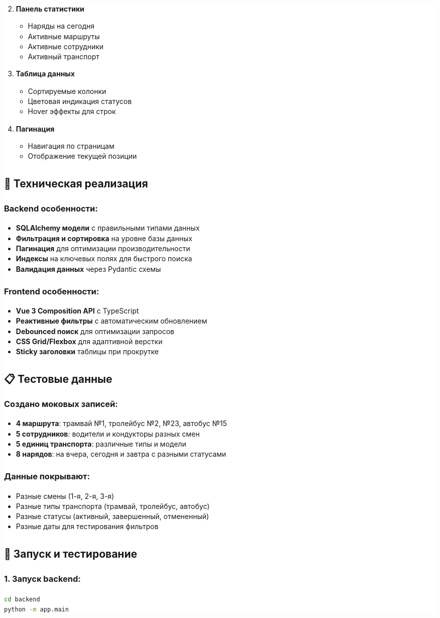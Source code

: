 2. **Панель статистики**
   - Наряды на сегодня
   - Активные маршруты
   - Активные сотрудники
   - Активный транспорт

3. **Таблица данных**
   - Сортируемые колонки
   - Цветовая индикация статусов
   - Hover эффекты для строк

4. **Пагинация**
   - Навигация по страницам
   - Отображение текущей позиции

## 🔧 Техническая реализация

### Backend особенности:
- **SQLAlchemy модели** с правильными типами данных
- **Фильтрация и сортировка** на уровне базы данных
- **Пагинация** для оптимизации производительности
- **Индексы** на ключевых полях для быстрого поиска
- **Валидация данных** через Pydantic схемы

### Frontend особенности:
- **Vue 3 Composition API** с TypeScript
- **Реактивные фильтры** с автоматическим обновлением
- **Debounced поиск** для оптимизации запросов
- **CSS Grid/Flexbox** для адаптивной верстки
- **Sticky заголовки** таблицы при прокрутке

## 📋 Тестовые данные

### Создано моковых записей:
- **4 маршрута**: трамвай №1, тролейбус №2, №23, автобус №15
- **5 сотрудников**: водители и кондукторы разных смен
- **5 единиц транспорта**: различные типы и модели
- **8 нарядов**: на вчера, сегодня и завтра с разными статусами

### Данные покрывают:
- Разные смены (1-я, 2-я, 3-я)
- Разные типы транспорта (трамвай, тролейбус, автобус)
- Разные статусы (активный, завершенный, отмененный)
- Разные даты для тестирования фильтров

## 🚀 Запуск и тестирование

### 1. Запуск backend:
```bash
cd backend
python -m app.main
```
